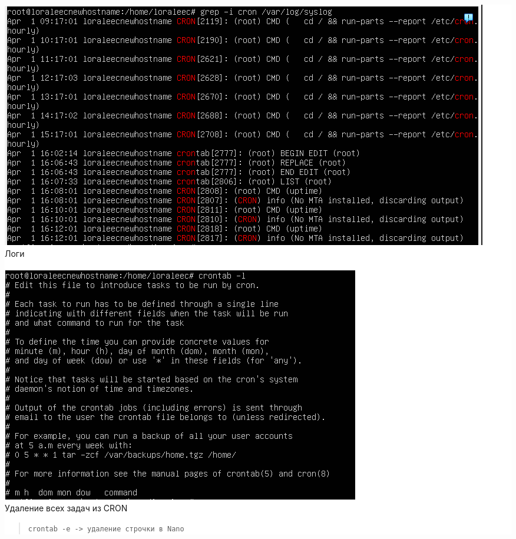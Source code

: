 ![part15.3](screenshots/part15.3.PNG)  
Логи  

![part15.4](screenshots/part15.4.PNG)  
Удаление всех задач из CRON  
>`crontab -e -> удаление строчки в Nano`
